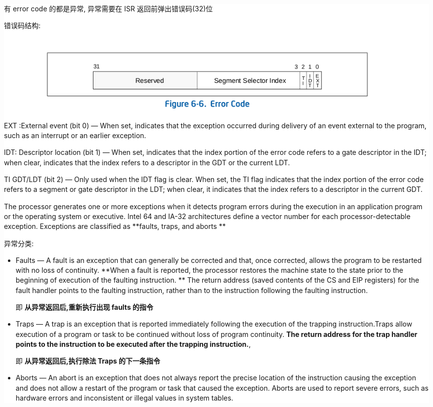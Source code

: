有 error code 的都是异常, 异常需要在 ISR 返回前弹出错误码(32)位

错误码结构:

![2021-01-24 22-07-40 的屏幕截图](image/2021-01-24%2022-07-40%20%E7%9A%84%E5%B1%8F%E5%B9%95%E6%88%AA%E5%9B%BE.png)



EXT :External event (bit 0) — When set, indicates that the exception occurred during delivery of an event external to the program, such as an interrupt or an earlier exception.



 IDT: Descriptor location (bit 1) — When set, indicates that the index portion of the error code refers to a gate descriptor in the IDT; when clear, indicates that the index refers to a descriptor in the GDT or the current LDT.

TI GDT/LDT (bit 2) — Only used when the IDT flag is clear. When set, the TI flag indicates that the index portion of the error code refers to a segment or gate descriptor in the LDT; when clear, it indicates that the index refers to a descriptor in the current GDT.





The processor generates one or more exceptions when it detects program errors during the execution in an application program or the operating system or executive. Intel 64 and IA-32 architectures define a vector number for each processor-detectable exception. Exceptions are classified as **faults, traps, and aborts **



异常分类:

- Faults — A fault is an exception that can generally be corrected and that, once corrected, allows the program to be restarted with no loss of continuity.  **When a fault is reported, the processor restores the machine state to the state prior to the beginning of execution of the faulting instruction. **  The return address (saved contents of the CS and EIP registers) for the fault handler points to the faulting instruction, rather than to the instruction following the faulting instruction.

  即 **从异常返回后,重新执行出现 faults 的指令**

- Traps — A trap is an exception that is reported immediately following the execution of the trapping instruction.Traps allow execution of a program or task to be continued without loss of program continuity. **The return address for the trap handler points to the instruction to be executed after the trapping instruction.**, 

  即 **从异常返回后,执行除法 Traps 的下一条指令**

- Aborts — An abort is an exception that does not always report the precise location of the instruction causing the exception and does not allow a restart of the program or task that caused the exception. Aborts are used to report severe errors, such as hardware errors and inconsistent or illegal values in system tables.
